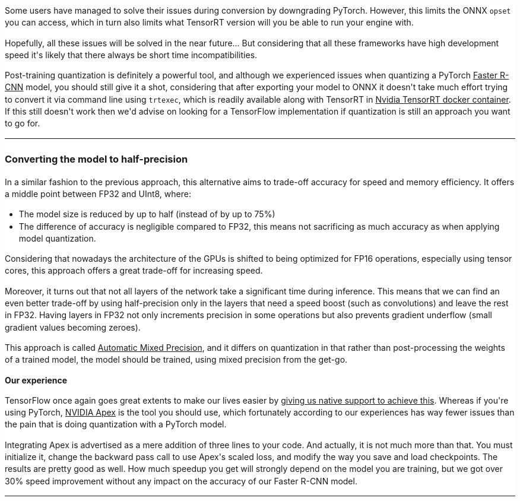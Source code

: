 Some users have managed to solve their issues during conversion by downgrading PyTorch.
However, this limits the ONNX `opset` you can access, which in turn also limits what TensorRT version will you be able to run your engine with.

Hopefully, all these issues will be solved in the near future...
But considering that all these frameworks have high development speed it's likely that there always be short time incompatibilities.

Post-training quantization is definitely a powerful tool, and although we experienced issues when quantizing a PyTorch [Faster R-CNN](https://arxiv.org/abs/1506.01497) model, you should still give it a shot, considering that after exporting your model to ONNX it doesn't take much effort trying to convert it via command line using `trtexec`, which is readily available along with TensorRT in [Nvidia TensorRT docker container](https://ngc.nvidia.com/catalog/containers/nvidia:tensorrt).
If this still doesn't work then we'd advise on looking for a TensorFlow implementation if quantization is still an approach you want to go for.

---

### Converting the model to half-precision

In a similar fashion to the previous approach, this alternative aims to trade-off accuracy for speed and memory efficiency.
It offers a middle point between FP32 and UInt8, where:

- The model size is reduced by up to half (instead of by up to 75%)
- The difference of accuracy is negligible compared to FP32, this means not sacrificing as much accuracy as when applying model quantization.

Considering that nowadays the architecture of the GPUs is shifted to being optimized for FP16 operations, especially using tensor cores, this approach offers a great trade-off for increasing speed.

Moreover, it turns out that not all layers of the network take a significant time during inference.
This means that we can find an even better trade-off by using half-precision only in the layers that need a speed boost (such as convolutions) and leave the rest in FP32.
Having layers in FP32 not only increments precision in some operations but also prevents gradient underflow (small gradient values becoming zeroes).

This approach is called [Automatic Mixed Precision](https://arxiv.org/abs/1710.03740), and it differs on quantization in that rather than post-processing the weights of a trained model, the model should be trained, using mixed precision from the get-go.

**Our experience**

TensorFlow once again goes great extents to make our lives easier by [giving us native support to achieve this](https://www.tensorflow.org/api_docs/python/tf/train/experimental/enable_mixed_precision_graph_rewrite).
Whereas if you're using PyTorch, [NVIDIA Apex](https://github.com/NVIDIA/apex) is the tool you should use, which fortunately according to our experiences has way fewer issues than the pain that is doing quantization with a PyTorch model.

Integrating Apex is advertised as a mere addition of three lines to your code.
And actually, it is not much more than that.
You must initialize it, change the backward pass call to use Apex's scaled loss, and modify the way you save and load checkpoints.
The results are pretty good as well.
How much speedup you get will strongly depend on the model you are training, but we got over 30% speed improvement without any impact on the accuracy of our Faster R-CNN model.

---